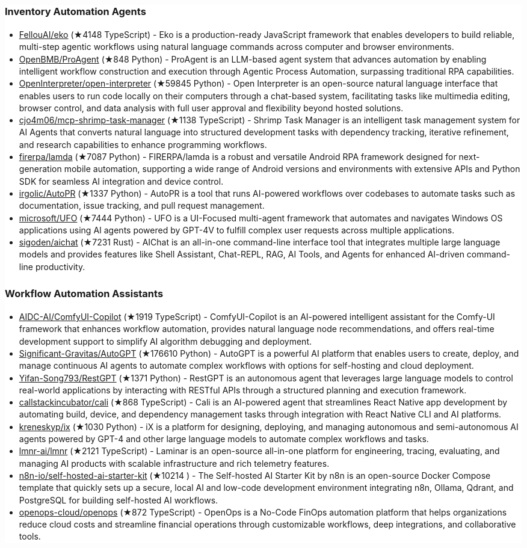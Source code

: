 
### Inventory Automation Agents

- [FellouAI/eko](https://github.com/FellouAI/eko) (★4148 TypeScript) - Eko is a production-ready JavaScript framework that enables developers to build reliable, multi-step agentic workflows using natural language commands across computer and browser environments.
- [OpenBMB/ProAgent](https://github.com/OpenBMB/ProAgent) (★848 Python) - ProAgent is an LLM-based agent system that advances automation by enabling intelligent workflow construction and execution through Agentic Process Automation, surpassing traditional RPA capabilities.
- [OpenInterpreter/open-interpreter](https://github.com/OpenInterpreter/open-interpreter) (★59845 Python) - Open Interpreter is an open-source natural language interface that enables users to run code locally on their computers through a chat-based system, facilitating tasks like multimedia editing, browser control, and data analysis with full user approval and flexibility beyond hosted solutions.
- [cjo4m06/mcp-shrimp-task-manager](https://github.com/cjo4m06/mcp-shrimp-task-manager) (★1138 TypeScript) - Shrimp Task Manager is an intelligent task management system for AI Agents that converts natural language into structured development tasks with dependency tracking, iterative refinement, and research capabilities to enhance programming workflows.
- [firerpa/lamda](https://github.com/firerpa/lamda) (★7087 Python) - FIRERPA/lamda is a robust and versatile Android RPA framework designed for next-generation mobile automation, supporting a wide range of Android versions and environments with extensive APIs and Python SDK for seamless AI integration and device control.
- [irgolic/AutoPR](https://github.com/irgolic/AutoPR) (★1337 Python) - AutoPR is a tool that runs AI-powered workflows over codebases to automate tasks such as documentation, issue tracking, and pull request management.
- [microsoft/UFO](https://github.com/microsoft/UFO) (★7444 Python) - UFO is a UI-Focused multi-agent framework that automates and navigates Windows OS applications using AI agents powered by GPT-4V to fulfill complex user requests across multiple applications.
- [sigoden/aichat](https://github.com/sigoden/aichat) (★7231 Rust) - AIChat is an all-in-one command-line interface tool that integrates multiple large language models and provides features like Shell Assistant, Chat-REPL, RAG, AI Tools, and Agents for enhanced AI-driven command-line productivity.


### Workflow Automation Assistants

- [AIDC-AI/ComfyUI-Copilot](https://github.com/AIDC-AI/ComfyUI-Copilot) (★1919 TypeScript) - ComfyUI-Copilot is an AI-powered intelligent assistant for the Comfy-UI framework that enhances workflow automation, provides natural language node recommendations, and offers real-time development support to simplify AI algorithm debugging and deployment.
- [Significant-Gravitas/AutoGPT](https://github.com/Significant-Gravitas/AutoGPT) (★176610 Python) - AutoGPT is a powerful AI platform that enables users to create, deploy, and manage continuous AI agents to automate complex workflows with options for self-hosting and cloud deployment.
- [Yifan-Song793/RestGPT](https://github.com/Yifan-Song793/RestGPT) (★1371 Python) - RestGPT is an autonomous agent that leverages large language models to control real-world applications by interacting with RESTful APIs through a structured planning and execution framework.
- [callstackincubator/cali](https://github.com/callstackincubator/cali) (★868 TypeScript) - Cali is an AI-powered agent that streamlines React Native app development by automating build, device, and dependency management tasks through integration with React Native CLI and AI platforms.
- [kreneskyp/ix](https://github.com/kreneskyp/ix) (★1030 Python) - iX is a platform for designing, deploying, and managing autonomous and semi-autonomous AI agents powered by GPT-4 and other large language models to automate complex workflows and tasks.
- [lmnr-ai/lmnr](https://github.com/lmnr-ai/lmnr) (★2121 TypeScript) - Laminar is an open-source all-in-one platform for engineering, tracing, evaluating, and managing AI products with scalable infrastructure and rich telemetry features.
- [n8n-io/self-hosted-ai-starter-kit](https://github.com/n8n-io/self-hosted-ai-starter-kit) (★10214 ) - The Self-hosted AI Starter Kit by n8n is an open-source Docker Compose template that quickly sets up a secure, local AI and low-code development environment integrating n8n, Ollama, Qdrant, and PostgreSQL for building self-hosted AI workflows.
- [openops-cloud/openops](https://github.com/openops-cloud/openops) (★872 TypeScript) - OpenOps is a No-Code FinOps automation platform that helps organizations reduce cloud costs and streamline financial operations through customizable workflows, deep integrations, and collaborative tools.
